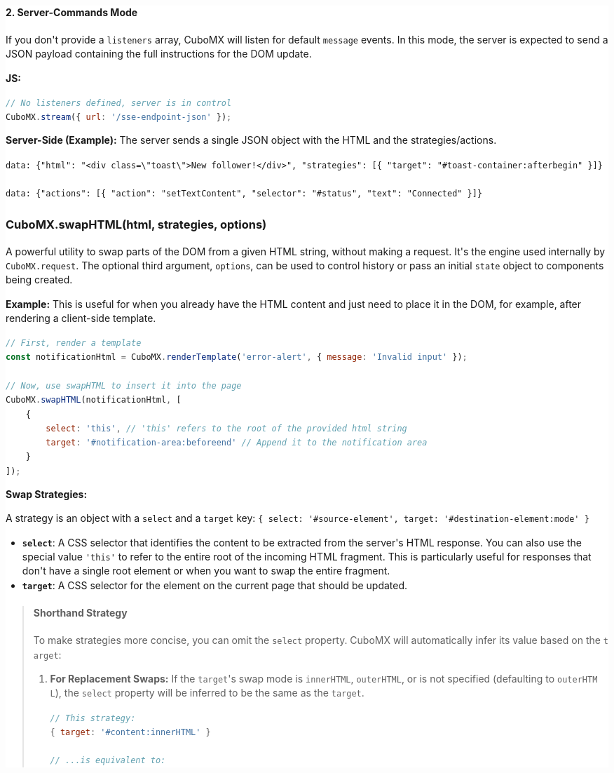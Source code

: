 #### 2. Server-Commands Mode

If you don't provide a `listeners` array, CuboMX will listen for default `message` events. In this mode, the server is expected to send a JSON payload containing the full instructions for the DOM update.

**JS:**
```javascript
// No listeners defined, server is in control
CuboMX.stream({ url: '/sse-endpoint-json' });
```

**Server-Side (Example):**
The server sends a single JSON object with the HTML and the strategies/actions.

```
data: {"html": "<div class=\"toast\">New follower!</div>", "strategies": [{ "target": "#toast-container:afterbegin" }]}

data: {"actions": [{ "action": "setTextContent", "selector": "#status", "text": "Connected" }]}
```

### CuboMX.swapHTML(html, strategies, options)

A powerful utility to swap parts of the DOM from a given HTML string, without making a request. It's the engine used internally by `CuboMX.request`. The optional third argument, `options`, can be used to control history or pass an initial `state` object to components being created.

**Example:** This is useful for when you already have the HTML content and just need to place it in the DOM, for example, after rendering a client-side template.

```javascript
// First, render a template
const notificationHtml = CuboMX.renderTemplate('error-alert', { message: 'Invalid input' });

// Now, use swapHTML to insert it into the page
CuboMX.swapHTML(notificationHtml, [
    {
        select: 'this', // 'this' refers to the root of the provided html string
        target: '#notification-area:beforeend' // Append it to the notification area
    }
]);
```

**Swap Strategies:**

A strategy is an object with a `select` and a `target` key:
`{ select: '#source-element', target: '#destination-element:mode' }`

-   **`select`**: A CSS selector that identifies the content to be extracted from the server's HTML response. You can also use the special value `'this'` to refer to the entire root of the incoming HTML fragment. This is particularly useful for responses that don't have a single root element or when you want to swap the entire fragment.
-   **`target`**: A CSS selector for the element on the current page that should be updated.

> #### Shorthand Strategy
>
> To make strategies more concise, you can omit the `select` property. CuboMX will automatically infer its value based on the `target`:
>
> 1.  **For Replacement Swaps:** If the `target`'s swap mode is `innerHTML`, `outerHTML`, or is not specified (defaulting to `outerHTML`), the `select` property will be inferred to be the same as the `target`.
>
>     ```javascript
>     // This strategy:
>     { target: '#content:innerHTML' }
>
>     // ...is equivalent to: